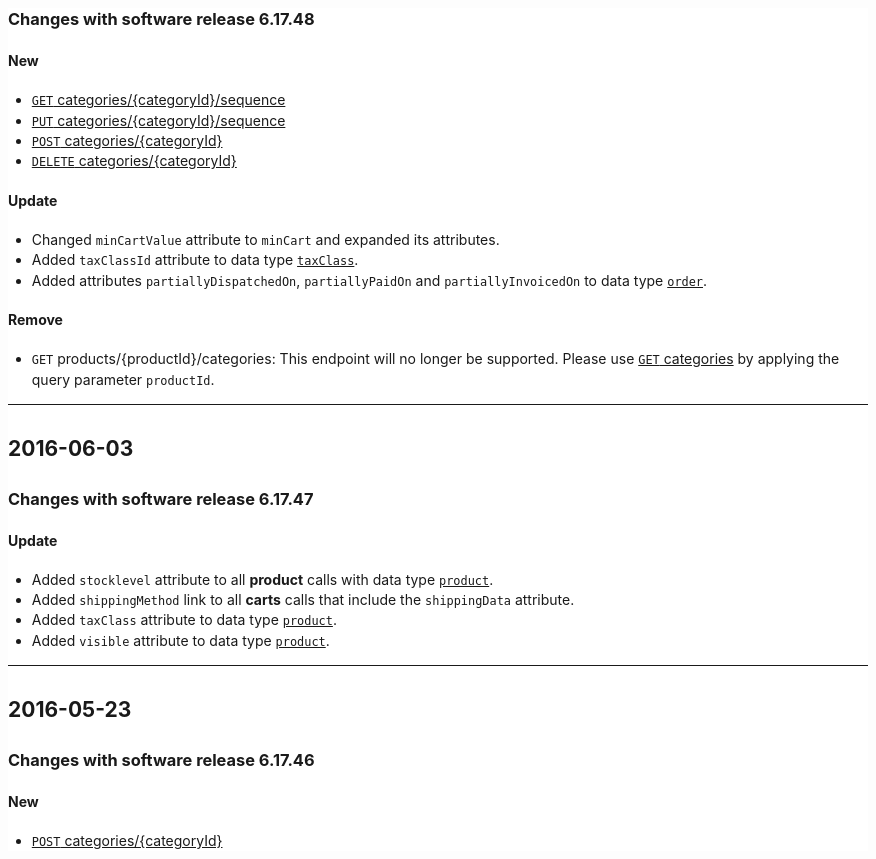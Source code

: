 ### Changes with software release 6.17.48

#### <i class="fas fa-plus"></i> New

* [`GET` categories/{categoryId}/sequence](https://developer.epages.com/apps/api-reference/get-shopid-categories-categoryid-sequence.html)
* [`PUT` categories/{categoryId}/sequence](https://developer.epages.com/apps/api-reference/put-shopid-categories-categoryid-sequence.html)
* [`POST` categories/{categoryId}](https://developer.epages.com/apps/api-reference/post-shopid-categories-categoryid.html)
* [`DELETE` categories/{categoryId}](https://developer.epages.com/apps/api-reference/delete-shopid-categories-categoryid.html)

#### <i class="fas fa-pencil-alt"></i> Update

* Changed `minCartValue` attribute to `minCart` and expanded its attributes.
* Added `taxClassId` attribute to data type [`taxClass`](https://developer.epages.com/apps/data-types.html#taxclass).
* Added attributes `partiallyDispatchedOn`, `partiallyPaidOn` and `partiallyInvoicedOn` to data type [`order`](https://developer.epages.com/apps/data-types.html#order).

#### <i class="fa fa-minus"></i> Remove

* `GET` products/{productId}/categories: This endpoint will no longer be supported. Please use [`GET` categories](https://developer.epages.com/apps/api-reference/get-shopid-categories.html) by applying the query parameter `productId`.

<hr>

## 2016-06-03

### Changes with software release 6.17.47

#### <i class="fas fa-pencil-alt"></i> Update

* Added `stocklevel` attribute to  all **product** calls with data type [`product`](https://developer.epages.com/apps/data-types.html#product).
* Added `shippingMethod` link to all **carts** calls that include the `shippingData` attribute.
* Added `taxClass` attribute to data type [`product`](https://developer.epages.com/apps/data-types.html#productlineitem).
* Added `visible` attribute to data type [`product`](https://developer.epages.com/apps/data-types.html#product).

<hr>

## 2016-05-23

### Changes with software release 6.17.46

#### <i class="fas fa-plus"></i> New

* [`POST` categories/{categoryId}](https://developer.epages.com/apps/api-reference/post-shopid-categories-categoryid.html)
